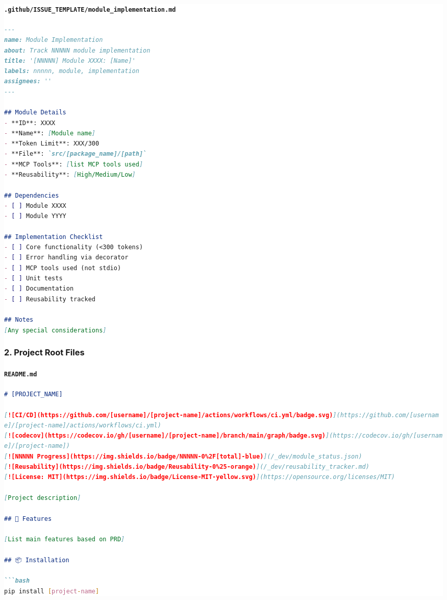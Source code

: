 #### `.github/ISSUE_TEMPLATE/module_implementation.md`
```markdown
---
name: Module Implementation
about: Track NNNNN module implementation
title: '[NNNNN] Module XXXX: [Name]'
labels: nnnnn, module, implementation
assignees: ''
---

## Module Details
- **ID**: XXXX
- **Name**: [Module name]
- **Token Limit**: XXX/300
- **File**: `src/[package_name]/[path]`
- **MCP Tools**: [list MCP tools used]
- **Reusability**: [High/Medium/Low]

## Dependencies
- [ ] Module XXXX
- [ ] Module YYYY

## Implementation Checklist
- [ ] Core functionality (<300 tokens)
- [ ] Error handling via decorator
- [ ] MCP tools used (not stdio)
- [ ] Unit tests
- [ ] Documentation
- [ ] Reusability tracked

## Notes
[Any special considerations]
```

### 2. Project Root Files

#### `README.md`
```markdown
# [PROJECT_NAME]

[![CI/CD](https://github.com/[username]/[project-name]/actions/workflows/ci.yml/badge.svg)](https://github.com/[username]/[project-name]/actions/workflows/ci.yml)
[![codecov](https://codecov.io/gh/[username]/[project-name]/branch/main/graph/badge.svg)](https://codecov.io/gh/[username]/[project-name])
[![NNNNN Progress](https://img.shields.io/badge/NNNNN-0%2F[total]-blue)](/_dev/module_status.json)
[![Reusability](https://img.shields.io/badge/Reusability-0%25-orange)](/_dev/reusability_tracker.md)
[![License: MIT](https://img.shields.io/badge/License-MIT-yellow.svg)](https://opensource.org/licenses/MIT)

[Project description]

## 🚀 Features

[List main features based on PRD]

## 📦 Installation

```bash
pip install [project-name]
```
